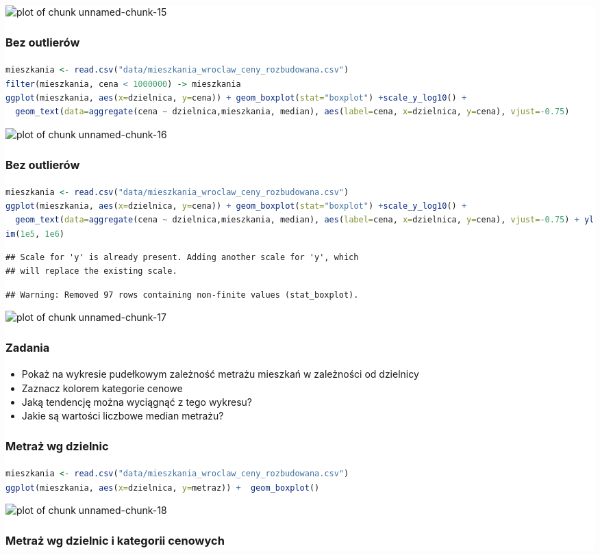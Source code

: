 <img src="./figure/unnamed-chunk-15-1.png" title="plot of chunk unnamed-chunk-15" alt="plot of chunk unnamed-chunk-15" style="display: block; margin: auto;" />


### Bez outlierów


```r
mieszkania <- read.csv("data/mieszkania_wroclaw_ceny_rozbudowana.csv")
filter(mieszkania, cena < 1000000) -> mieszkania
ggplot(mieszkania, aes(x=dzielnica, y=cena)) + geom_boxplot(stat="boxplot") +scale_y_log10() +
  geom_text(data=aggregate(cena ~ dzielnica,mieszkania, median), aes(label=cena, x=dzielnica, y=cena), vjust=-0.75)
```

<img src="./figure/unnamed-chunk-16-1.png" title="plot of chunk unnamed-chunk-16" alt="plot of chunk unnamed-chunk-16" style="display: block; margin: auto;" />

### Bez outlierów


```r
mieszkania <- read.csv("data/mieszkania_wroclaw_ceny_rozbudowana.csv")
ggplot(mieszkania, aes(x=dzielnica, y=cena)) + geom_boxplot(stat="boxplot") +scale_y_log10() +
  geom_text(data=aggregate(cena ~ dzielnica,mieszkania, median), aes(label=cena, x=dzielnica, y=cena), vjust=-0.75) + ylim(1e5, 1e6)
```

```
## Scale for 'y' is already present. Adding another scale for 'y', which
## will replace the existing scale.
```

```
## Warning: Removed 97 rows containing non-finite values (stat_boxplot).
```

<img src="./figure/unnamed-chunk-17-1.png" title="plot of chunk unnamed-chunk-17" alt="plot of chunk unnamed-chunk-17" style="display: block; margin: auto;" />


### Zadania

- Pokaż na wykresie pudełkowym zależność metrażu mieszkań w zależności od dzielnicy
- Zaznacz kolorem kategorie cenowe
- Jaką tendencję można wyciągnąć z tego wykresu?
- Jakie są wartości liczbowe median metrażu?


### Metraż wg dzielnic


```r
mieszkania <- read.csv("data/mieszkania_wroclaw_ceny_rozbudowana.csv")
ggplot(mieszkania, aes(x=dzielnica, y=metraz)) +  geom_boxplot() 
```

<img src="./figure/unnamed-chunk-18-1.png" title="plot of chunk unnamed-chunk-18" alt="plot of chunk unnamed-chunk-18" style="display: block; margin: auto;" />

### Metraż wg dzielnic i kategorii cenowych

